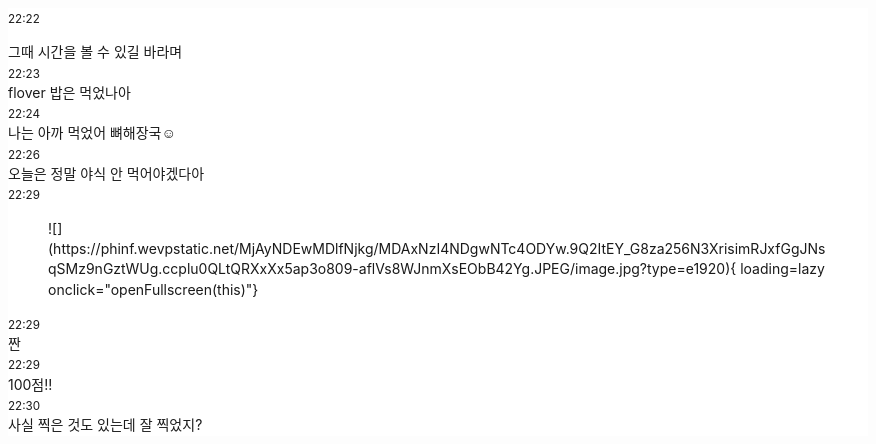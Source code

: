 <small>22:22</small>
</div>
<div markdown="1">
그때 시간을 볼 수 있길 바라며
</div>
</div>
<div class="message" markdown="1">
<div class="message-date" markdown="1">
<small>22:23</small>
</div>
<div markdown="1">
flover 밥은 먹었나아
</div>
</div>
<div class="message" markdown="1">
<div class="message-date" markdown="1">
<small>22:24</small>
</div>
<div markdown="1">
나는 아까 먹었어 뼈해장국☺️
</div>
</div>
<div class="message" markdown="1">
<div class="message-date" markdown="1">
<small>22:26</small>
</div>
<div markdown="1">
오늘은 정말 야식 안 먹어야겠다아
</div>
</div>
<div class="message" markdown="1">
<div class="message-date" markdown="1">
<small>22:29</small>
</div>
<div markdown="1">
<figure class="msg-media" markdown="1">
![](https://phinf.wevpstatic.net/MjAyNDEwMDlfNjkg/MDAxNzI4NDgwNTc4ODYw.9Q2ItEY_G8za256N3XrisimRJxfGgJNsqSMz9nGztWUg.ccplu0QLtQRXxXx5ap3o809-aflVs8WJnmXsEObB42Yg.JPEG/image.jpg?type=e1920){ loading=lazy onclick="openFullscreen(this)"}
</figure>
</div>
</div>
<div class="message" markdown="1">
<div class="message-date" markdown="1">
<small>22:29</small>
</div>
<div markdown="1">
짠
</div>
</div>
<div class="message" markdown="1">
<div class="message-date" markdown="1">
<small>22:29</small>
</div>
<div markdown="1">
100점!!
</div>
</div>
<div class="message" markdown="1">
<div class="message-date" markdown="1">
<small>22:30</small>
</div>
<div markdown="1">
사실 찍은 것도 있는데 잘 찍었지?
</div>